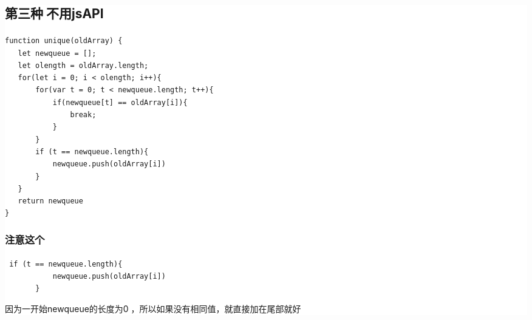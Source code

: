 ## 第三种 不用jsAPI 
```
function unique(oldArray) {
   let newqueue = [];
   let olength = oldArray.length;
   for(let i = 0; i < olength; i++){
       for(var t = 0; t < newqueue.length; t++){
           if(newqueue[t] == oldArray[i]){
               break;
           }
       }
       if (t == newqueue.length){
           newqueue.push(oldArray[i])
       }
   }
   return newqueue
}
```
### 注意这个
```
 if (t == newqueue.length){
           newqueue.push(oldArray[i])
       }
```
因为一开始newqueue的长度为0 ，所以如果没有相同值，就直接加在尾部就好